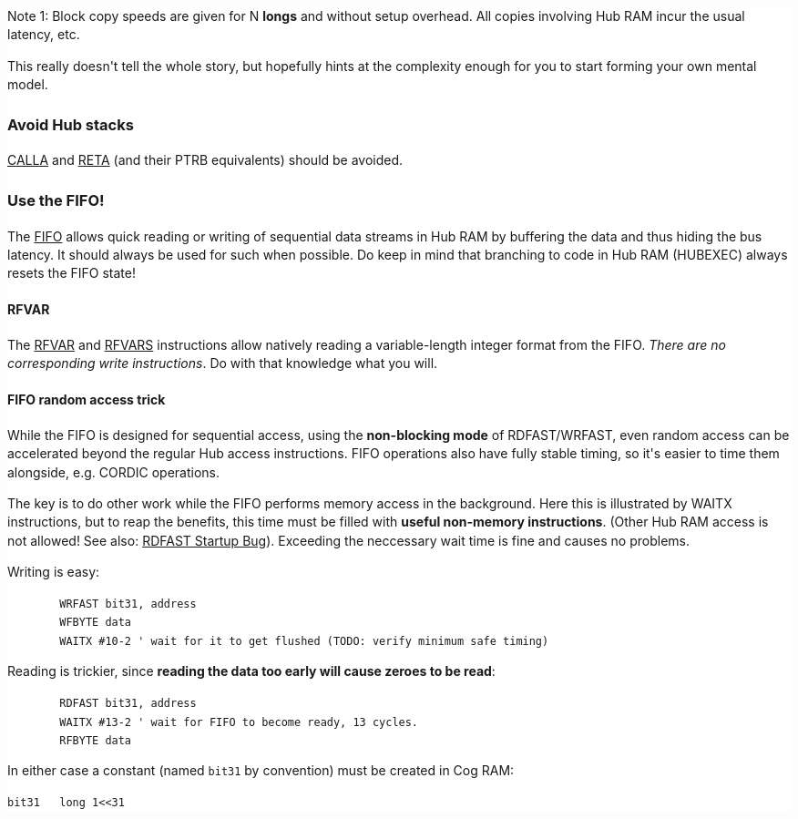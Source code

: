 
Note 1: Block copy speeds are given for N **longs** and without setup overhead. All copies involving Hub RAM incur the usual latency, etc.

This really doesn't tell the whole story, but hopefully hints at the complexity enough for you to start forming your own mental model.

### Avoid Hub stacks

[CALLA](branch.html#calla) and [RETA](branch.html#reta) (and their PTRB equivalents) should be avoided.

### Use the FIFO!

The [FIFO](fifo.html) allows quick reading or writing of sequential data streams in Hub RAM by buffering the data and thus hiding the bus latency.
It should always be used for such when possible. Do keep in mind that branching to code in Hub RAM (HUBEXEC) always resets the FIFO state!

#### RFVAR

The [RFVAR](fifo.html#rfvar) and [RFVARS](fifo.html#rfvars) instructions allow natively reading a variable-length integer format from the FIFO. _There are no corresponding write instructions_. Do with that knowledge what you will.

#### FIFO random access trick

While the FIFO is designed for sequential access, using the **non-blocking mode** of RDFAST/WRFAST, even random access can be accelerated beyond the regular Hub access instructions. FIFO operations also have fully stable timing, so it's easier to time them alongside, e.g. CORDIC operations.

The key is to do other work while the FIFO performs memory access in the background. Here this is illustrated by WAITX instructions, but to reap the benefits, this time must be filled with **useful non-memory instructions**. (Other Hub RAM access is not allowed! See also: [RDFAST Startup Bug](errata.html#rdfast-startup-bug)). Exceeding the neccessary wait time is fine and causes no problems.

Writing is easy:

~~~
        WRFAST bit31, address
        WFBYTE data
        WAITX #10-2 ' wait for it to get flushed (TODO: verify minimum safe timing)
~~~

Reading is trickier, since **reading the data too early will cause zeroes to be read**:

~~~
        RDFAST bit31, address
        WAITX #13-2 ' wait for FIFO to become ready, 13 cycles.
        RFBYTE data
~~~

In either case a constant (named `bit31` by convention) must be created in Cog RAM:

~~~
bit31   long 1<<31
~~~
